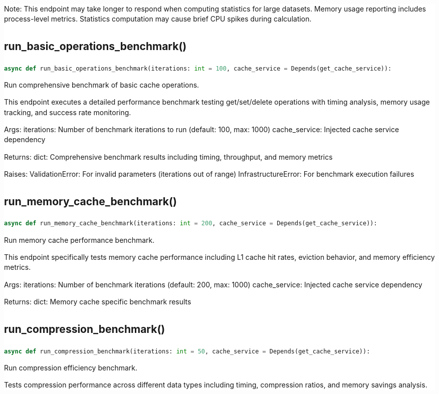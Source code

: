 Note:
    This endpoint may take longer to respond when computing statistics for
    large datasets. Memory usage reporting includes process-level metrics.
    Statistics computation may cause brief CPU spikes during calculation.

## run_basic_operations_benchmark()

```python
async def run_basic_operations_benchmark(iterations: int = 100, cache_service = Depends(get_cache_service)):
```

Run comprehensive benchmark of basic cache operations.

This endpoint executes a detailed performance benchmark testing get/set/delete
operations with timing analysis, memory usage tracking, and success rate monitoring.

Args:
    iterations: Number of benchmark iterations to run (default: 100, max: 1000)
    cache_service: Injected cache service dependency

Returns:
    dict: Comprehensive benchmark results including timing, throughput, and memory metrics

Raises:
    ValidationError: For invalid parameters (iterations out of range)
    InfrastructureError: For benchmark execution failures

## run_memory_cache_benchmark()

```python
async def run_memory_cache_benchmark(iterations: int = 200, cache_service = Depends(get_cache_service)):
```

Run memory cache performance benchmark.

This endpoint specifically tests memory cache performance including L1 cache
hit rates, eviction behavior, and memory efficiency metrics.

Args:
    iterations: Number of benchmark iterations (default: 200, max: 1000)
    cache_service: Injected cache service dependency

Returns:
    dict: Memory cache specific benchmark results

## run_compression_benchmark()

```python
async def run_compression_benchmark(iterations: int = 50, cache_service = Depends(get_cache_service)):
```

Run compression efficiency benchmark.

Tests compression performance across different data types including timing,
compression ratios, and memory savings analysis.

